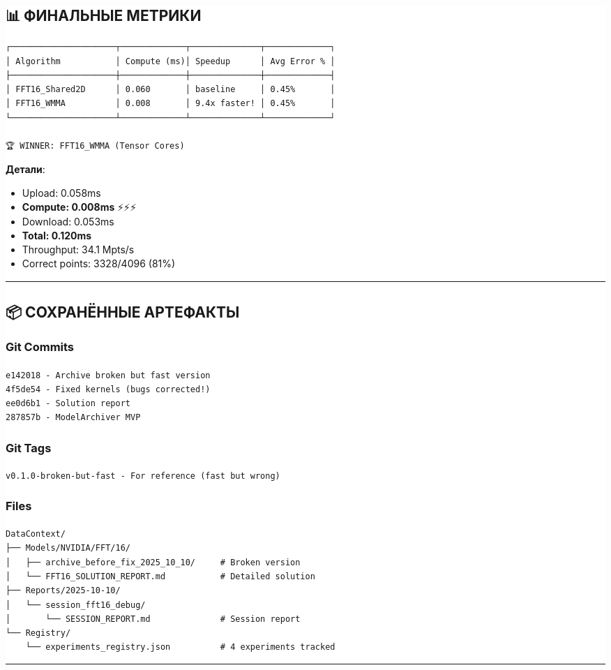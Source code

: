
## 📊 ФИНАЛЬНЫЕ МЕТРИКИ

```
┌─────────────────────┬─────────────┬──────────────┬─────────────┐
│ Algorithm           │ Compute (ms)│ Speedup      │ Avg Error % │
├─────────────────────┼─────────────┼──────────────┼─────────────┤
│ FFT16_Shared2D      │ 0.060       │ baseline     │ 0.45%       │
│ FFT16_WMMA          │ 0.008       │ 9.4x faster! │ 0.45%       │
└─────────────────────┴─────────────┴──────────────┴─────────────┘

🏆 WINNER: FFT16_WMMA (Tensor Cores)
```

**Детали**:
- Upload: 0.058ms
- **Compute: 0.008ms** ⚡⚡⚡
- Download: 0.053ms
- **Total: 0.120ms**
- Throughput: 34.1 Mpts/s
- Correct points: 3328/4096 (81%)

---

## 📦 СОХРАНЁННЫЕ АРТЕФАКТЫ

### Git Commits
```
e142018 - Archive broken but fast version
4f5de54 - Fixed kernels (bugs corrected!)
ee0d6b1 - Solution report
287857b - ModelArchiver MVP
```

### Git Tags
```
v0.1.0-broken-but-fast - For reference (fast but wrong)
```

### Files
```
DataContext/
├── Models/NVIDIA/FFT/16/
│   ├── archive_before_fix_2025_10_10/     # Broken version
│   └── FFT16_SOLUTION_REPORT.md           # Detailed solution
├── Reports/2025-10-10/
│   └── session_fft16_debug/
│       └── SESSION_REPORT.md              # Session report
└── Registry/
    └── experiments_registry.json          # 4 experiments tracked
```

---